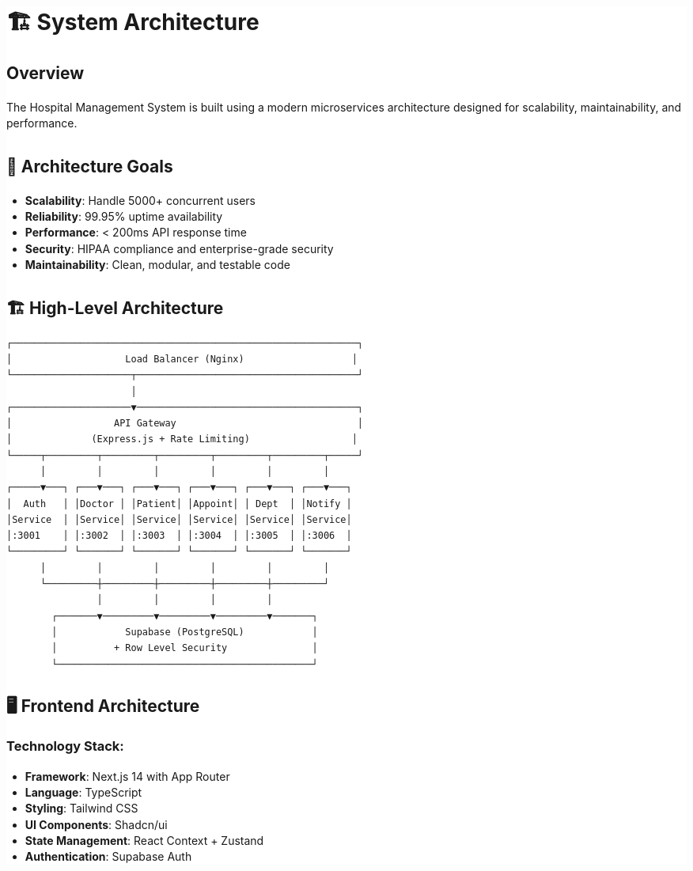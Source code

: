 # 🏗️ System Architecture

## Overview

The Hospital Management System is built using a modern microservices architecture designed for scalability, maintainability, and performance.

## 🎯 Architecture Goals

- **Scalability**: Handle 5000+ concurrent users
- **Reliability**: 99.95% uptime availability
- **Performance**: < 200ms API response time
- **Security**: HIPAA compliance and enterprise-grade security
- **Maintainability**: Clean, modular, and testable code

## 🏗️ High-Level Architecture

```
┌─────────────────────────────────────────────────────────────┐
│                    Load Balancer (Nginx)                   │
└─────────────────────┬───────────────────────────────────────┘
                      │
┌─────────────────────▼───────────────────────────────────────┐
│                  API Gateway                                │
│              (Express.js + Rate Limiting)                  │
└─────┬─────────┬─────────┬─────────┬─────────┬─────────┬─────┘
      │         │         │         │         │         │
┌─────▼───┐ ┌───▼───┐ ┌───▼───┐ ┌───▼───┐ ┌───▼───┐ ┌───▼───┐
│  Auth   │ │Doctor │ │Patient│ │Appoint│ │ Dept  │ │Notify │
│Service  │ │Service│ │Service│ │Service│ │Service│ │Service│
│:3001    │ │:3002  │ │:3003  │ │:3004  │ │:3005  │ │:3006  │
└─────────┘ └───────┘ └───────┘ └───────┘ └───────┘ └───────┘
      │         │         │         │         │         │
      └─────────┼─────────┼─────────┼─────────┼─────────┘
                │         │         │         │
        ┌───────▼─────────▼─────────▼─────────▼───────┐
        │            Supabase (PostgreSQL)            │
        │          + Row Level Security               │
        └─────────────────────────────────────────────┘
```

## 🖥️ Frontend Architecture

### **Technology Stack:**
- **Framework**: Next.js 14 with App Router
- **Language**: TypeScript
- **Styling**: Tailwind CSS
- **UI Components**: Shadcn/ui
- **State Management**: React Context + Zustand
- **Authentication**: Supabase Auth
